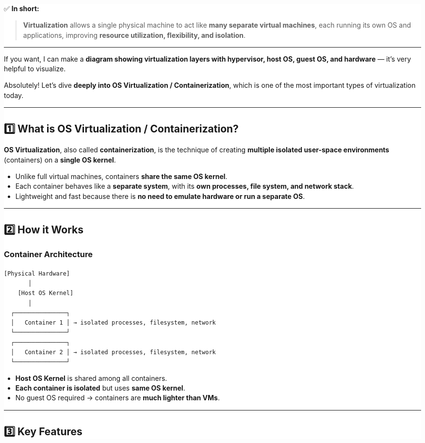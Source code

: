 
✅ **In short:**

> **Virtualization** allows a single physical machine to act like **many separate virtual machines**, each running its own OS and applications, improving **resource utilization, flexibility, and isolation**.

---

If you want, I can make a **diagram showing virtualization layers with hypervisor, host OS, guest OS, and hardware** — it’s very helpful to visualize.

Absolutely! Let’s dive **deeply into OS Virtualization / Containerization**, which is one of the most important types of virtualization today.

---

## **1️⃣ What is OS Virtualization / Containerization?**

**OS Virtualization**, also called **containerization**, is the technique of creating **multiple isolated user-space environments** (containers) on a **single OS kernel**.

* Unlike full virtual machines, containers **share the same OS kernel**.
* Each container behaves like a **separate system**, with its **own processes, file system, and network stack**.
* Lightweight and fast because there is **no need to emulate hardware or run a separate OS**.

---

## **2️⃣ How it Works**

### **Container Architecture**

```
[Physical Hardware]
       │
    [Host OS Kernel]
       │
  ┌───────────────┐
  │   Container 1 │ → isolated processes, filesystem, network
  └───────────────┘
  ┌───────────────┐
  │   Container 2 │ → isolated processes, filesystem, network
  └───────────────┘
```

* **Host OS Kernel** is shared among all containers.
* **Each container is isolated** but uses **same OS kernel**.
* No guest OS required → containers are **much lighter than VMs**.

---

## **3️⃣ Key Features**

